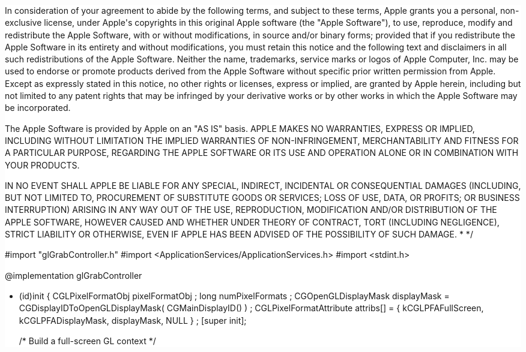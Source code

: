  In consideration of your agreement to abide by the following terms, and subject
 to these terms, Apple grants you a personal, non-exclusive license, under Apple's
 copyrights in this original Apple software (the "Apple Software"), to use,
 reproduce, modify and redistribute the Apple Software, with or without
 modifications, in source and/or binary forms; provided that if you redistribute
 the Apple Software in its entirety and without modifications, you must retain
 this notice and the following text and disclaimers in all such redistributions of
 the Apple Software.  Neither the name, trademarks, service marks or logos of
 Apple Computer, Inc. may be used to endorse or promote products derived from the
 Apple Software without specific prior written permission from Apple.  Except as
 expressly stated in this notice, no other rights or licenses, express or implied,
 are granted by Apple herein, including but not limited to any patent rights that
 may be infringed by your derivative works or by other works in which the Apple
 Software may be incorporated.

 The Apple Software is provided by Apple on an "AS IS" basis.  APPLE MAKES NO
 WARRANTIES, EXPRESS OR IMPLIED, INCLUDING WITHOUT LIMITATION THE IMPLIED
 WARRANTIES OF NON-INFRINGEMENT, MERCHANTABILITY AND FITNESS FOR A PARTICULAR
 PURPOSE, REGARDING THE APPLE SOFTWARE OR ITS USE AND OPERATION ALONE OR IN
 COMBINATION WITH YOUR PRODUCTS.

 IN NO EVENT SHALL APPLE BE LIABLE FOR ANY SPECIAL, INDIRECT, INCIDENTAL OR
 CONSEQUENTIAL DAMAGES (INCLUDING, BUT NOT LIMITED TO, PROCUREMENT OF SUBSTITUTE
                        GOODS OR SERVICES; LOSS OF USE, DATA, OR PROFITS; OR BUSINESS INTERRUPTION)
 ARISING IN ANY WAY OUT OF THE USE, REPRODUCTION, MODIFICATION AND/OR DISTRIBUTION
 OF THE APPLE SOFTWARE, HOWEVER CAUSED AND WHETHER UNDER THEORY OF CONTRACT, TORT
 (INCLUDING NEGLIGENCE), STRICT LIABILITY OR OTHERWISE, EVEN IF APPLE HAS BEEN
 ADVISED OF THE POSSIBILITY OF SUCH DAMAGE.
 *
 */


#import "glGrabController.h"
#import <ApplicationServices/ApplicationServices.h>
#import <stdint.h>

@implementation glGrabController

- (id)init
{
    CGLPixelFormatObj pixelFormatObj ;
    long numPixelFormats ;
    CGOpenGLDisplayMask displayMask =
        CGDisplayIDToOpenGLDisplayMask( CGMainDisplayID() ) ;
    CGLPixelFormatAttribute attribs[] =
    {
        kCGLPFAFullScreen,
        kCGLPFADisplayMask,
        displayMask,
        NULL
    } ;
    [super init];
    
    /* Build a full-screen GL context */
